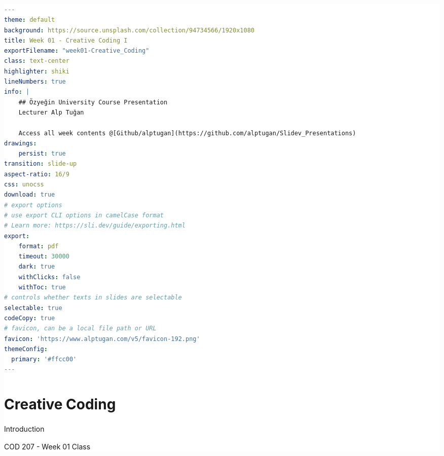 ```yaml
---
theme: default
background: https://source.unsplash.com/collection/94734566/1920x1080
title: Week 01 - Creative Coding I
exportFilename: "week01-Creative_Coding"
class: text-center
highlighter: shiki
lineNumbers: true
info: |
    ## Özyeğin University Course Presentation
    Lecturer Alp Tuğan
    
    Access all week contents @[Github/alptugan](https://github.com/alptugan/Slidev_Presentations)
drawings:
    persist: true
transition: slide-up
aspect-ratio: 16/9
css: unocss
download: true
# export options
# use export CLI options in camelCase format
# Learn more: https://sli.dev/guide/exporting.html
export:
    format: pdf
    timeout: 30000
    dark: true
    withClicks: false
    withToc: true
# controls whether texts in slides are selectable
selectable: true
codeCopy: true
# favicon, can be a local file path or URL
favicon: 'https://www.alptugan.com/v5/favicon-192.png'
themeConfig:
  primary: '#ffcc00'
---
```


# Creative Coding

Introduction

<div class="pt-12">
  <span @click="$slidev.nav.next" class="px-2 p-1 rounded cursor-pointer" hover="bg-white bg-opacity-10">
    COD 207 - Week 01 Class <carbon:arrow-right class="inline"/>
  </span>
</div>
  <a href="https://github.com/alptugan/Slidev_Presentations" target="_blank" alt="GitHub" class="abs-br m-6 text-xl slidev-icon-btn opacity-50 !border-none !hover:text-white">
  <carbon-logo-github />
</a>

